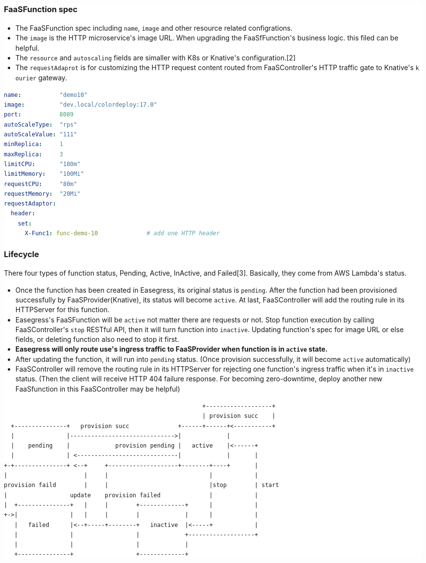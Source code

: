 ### FaaSFunction spec
* The FaaSFunction spec including `name`, `image` and other resource related configrations.
* The `image` is the HTTP microservice's image URL. When upgrading the FaaSfFunction's business logic. this filed can be helpful.
* The `resource` and `autoscaling` fields are simaller with K8s or Knative's configuration.[2]
* The `requestAdaprot` is for customizing the HTTP request content routed from FaaSController's HTTP traffic gate to Knative's `kourier` gateway.

```yaml
name:           "demo10"                                                                                                                                   
image:          "dev.local/colordeploy:17.0"    
port:           8089
autoScaleType:  "rps"          
autoScaleValue: "111"          
minReplica:     1
maxReplica:     3
limitCPU:       "180m"         
limitMemory:    "100Mi"        
requestCPU:     "80m"          
requestMemory:  "20Mi"         
requestAdaptor:                       
  header:
    set:
      X-Func1: func-demo-10              # add one HTTP header  
```

### Lifecycle
There four types of function status, Pending, Active, InActive, and Failed[3]. Basically, they come from AWS Lambda's status.
* Once the function has been created in Easegress, its original status is `pending`. After the function had been provisioned successfully by FaaSProvider(Knative), its status will become `active`. At last, FaaSController will add the routing rule in its HTTPServer for this function.  
* Easegress's FaaSFunction will be `active` not matter there are requests or not. Stop function execution by calling FaaSController's `stop` RESTful API, then it will turn function into `inactive`.  Updating function's spec for image URL or else fields, or deleting function also need to stop it first.
* **Easegress will only route use's ingress traffic to FaaSProvider when function is in `active` state.**
* After updating the function, it will run into `pending` status. (Once provision successfully, it will become `active` automatically) 
* FaaSController will remove the routing rule in its HTTPServer for rejecting one function's ingress traffic when it's in `inactive` status. (Then the client will receive HTTP 404 failure response. For becoming zero-downtime, deploy another new FaaSfunction in this FaaSController may be helpful) 

```                                                      
                                                         +-------------------+
                                                         | provision succ    |
  +---------------+   provision succ              +------+------+<-----------+
  |               |------------------------------>|             |
  |    pending    |             provision pending |   active    |<------+
  |               | <-----------------------------|             |       |
+-+---------------+ <--+     +--------------------+--------+----+       |   
|                      |     |                             |            |
provision faild        |     |                             |stop        | start
|                  update    provision failed              |            |
|  +---------------+   |     |        +-------------+      |            |
+->|               |   |     |        |             |      |            |
   |   failed      |<--+-----+--------+   inactive  |<-----+            |
   |               |                  |             +-------------------+
   |               |                  |             |
   +---------------+                  +-------------+
```
